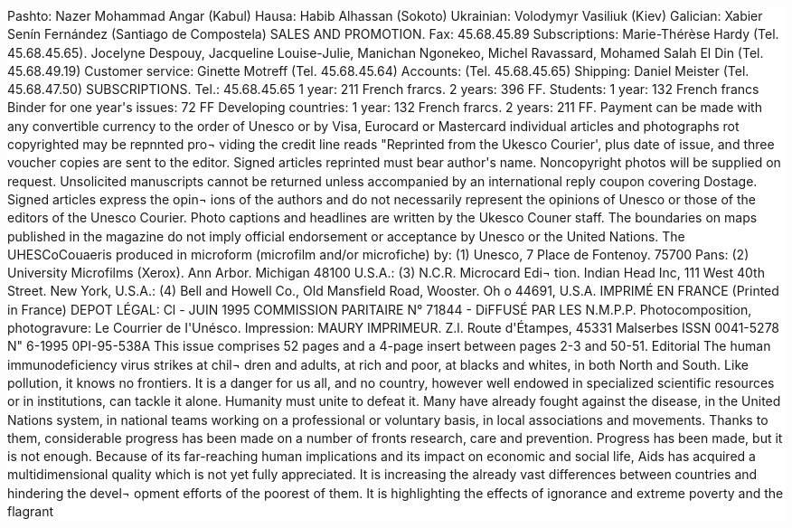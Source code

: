 Pashto: Nazer Mohammad Angar (Kabul)
Hausa: Habib Alhassan (Sokoto)
Ukrainian: Volodymyr Vasiliuk (Kiev)
Galician: Xabier Senín Fernández (Santiago de
Compostela)
SALES AND PROMOTION. Fax: 45.68.45.89
Subscriptions: Marie-Thérèse Hardy (Tel. 45.68.45.65).
Jocelyne Despouy, Jacqueline Louise-Julie, Manichan
Ngonekeo, Michel Ravassard, Mohamed Salah El Din
(Tel. 45.68.49.19)
Customer service: Ginette Motreff (Tel. 45.68.45.64)
Accounts: (Tel. 45.68.45.65)
Shipping: Daniel Meister (Tel. 45.68.47.50)
SUBSCRIPTIONS. Tel.: 45.68.45.65
1 year: 211 French frarcs. 2 years: 396 FF.
Students: 1 year: 132 French francs
Binder for one year's issues: 72 FF
Developing countries:
1 year: 132 French frarcs. 2 years: 211 FF.
Payment can be made with any convertible currency to
the order of Unesco or by Visa, Eurocard or Mastercard
individual articles and photographs rot copyrighted may be repnnted pro¬
viding the credit line reads "Reprinted from the Ukesco Courier', plus date of
issue, and three voucher copies are sent to the editor. Signed articles
reprinted must bear author's name. Noncopyright photos will be supplied on
request. Unsolicited manuscripts cannot be returned unless accompanied by
an international reply coupon covering Dostage. Signed articles express the opin¬
ions of the authors and do not necessarily represent the opinions of Unesco
or those of the editors of the Unesco Courier. Photo captions and headlines are
written by the Ukesco Couner staff. The boundaries on maps published in the
magazine do not imply official endorsement or acceptance by Unesco or the
United Nations. The UHESCoCouaeris produced in microform (microfilm and/or
microfiche) by: (1) Unesco, 7 Place de Fontenoy. 75700 Pans: (2) University
Microfilms (Xerox). Ann Arbor. Michigan 48100 U.S.A.: (3) N.C.R. Microcard Edi¬
tion. Indian Head Inc, 111 West 40th Street. New York, U.S.A.: (4) Bell and
Howell Co., Old Mansfield Road, Wooster. Oh o 44691, U.S.A.
IMPRIMÉ EN FRANCE (Printed in France)
DEPOT LÉGAL: Cl - JUIN 1995
COMMISSION PARITAIRE N° 71844 - DiFFUSÉ PAR LES N.M.P.P.
Photocomposition, photogravure: Le Courrier de I'Unésco.
Impression: MAURY IMPRIMEUR.
Z.l. Route d'Étampes, 45331 Malserbes
ISSN 0041-5278 N" 6-1995 0PI-95-538A
This issue comprises 52 pages and a 4-page insert between
pages 2-3 and 50-51.
Editorial
The human immunodeficiency virus strikes at chil¬
dren and adults, at rich and poor, at blacks and whites,
in both North and South. Like pollution, it knows no frontiers.
It is a danger for us all, and no country, however well endowed
in specialized scientific resources or in institutions, can tackle
it alone. Humanity must unite to defeat it.
Many have already fought against the disease, in the United
Nations system, in national teams working on a professional
or voluntary basis, in local associations and movements.
Thanks to them, considerable progress has been made on a
number of fronts research, care and prevention.
Progress has been made, but it is not enough. Because of its
far-reaching human implications and its impact on economic
and social life, Aids has acquired a multidimensional quality
which is not yet fully appreciated. It is increasing the already
vast differences between countries and hindering the devel¬
opment efforts of the poorest of them. It is highlighting the
effects of ignorance and extreme poverty and the flagrant